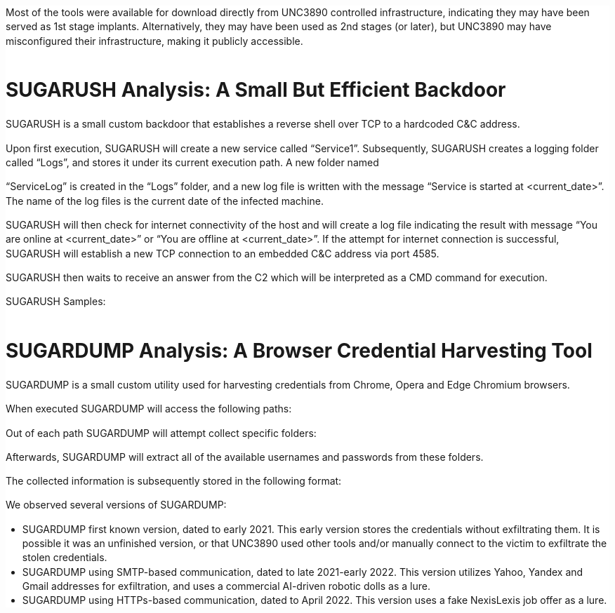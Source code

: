 Most of the tools were available for download directly from UNC3890 controlled infrastructure, indicating they may have been served as 1st stage implants. Alternatively, they may have been used as 2nd stages (or later), but UNC3890 may have misconfigured their infrastructure, making it publicly accessible.

# SUGARUSH Analysis: A Small But Efficient Backdoor

SUGARUSH is a small custom backdoor that establishes a reverse shell over TCP to a hardcoded C&C address.

Upon first execution, SUGARUSH will create a new service called “Service1”. Subsequently, SUGARUSH creates a logging folder called “Logs”, and stores it under its current execution path. A new folder named

“ServiceLog” is created in the “Logs” folder, and a new log file is written with the message “Service is started at <current_date>”. The name of the log files is the current date of the infected machine.

SUGARUSH will then check for internet connectivity of the host and will create a log file indicating the result with message “You are online at <current_date>” or “You are offline at <current_date>”. If the attempt for internet connection is successful, SUGARUSH will establish a new TCP connection to an embedded C&C address via port 4585.

SUGARUSH then waits to receive an answer from the C2 which will be interpreted as a CMD command for execution.

SUGARUSH Samples:



# SUGARDUMP Analysis: A Browser Credential Harvesting Tool

SUGARDUMP is a small custom utility used for harvesting credentials from Chrome, Opera and Edge Chromium browsers.

When executed SUGARDUMP will access the following paths:



Out of each path SUGARDUMP will attempt collect specific folders:



Afterwards, SUGARDUMP will extract all of the available usernames and passwords from these folders.

The collected information is subsequently stored in the following format:



We observed several versions of SUGARDUMP:
- SUGARDUMP first known version, dated to early 2021. This early version stores the credentials without exfiltrating them. It is possible it was an unfinished version, or that UNC3890 used other tools and/or manually connect to the victim to exfiltrate the stolen credentials.
- SUGARDUMP using SMTP-based communication, dated to late 2021-early 2022. This version utilizes Yahoo, Yandex and Gmail addresses for exfiltration, and uses a commercial AI-driven robotic dolls as a lure.
- SUGARDUMP using HTTPs-based communication, dated to April 2022. This version uses a fake NexisLexis job offer as a lure.
